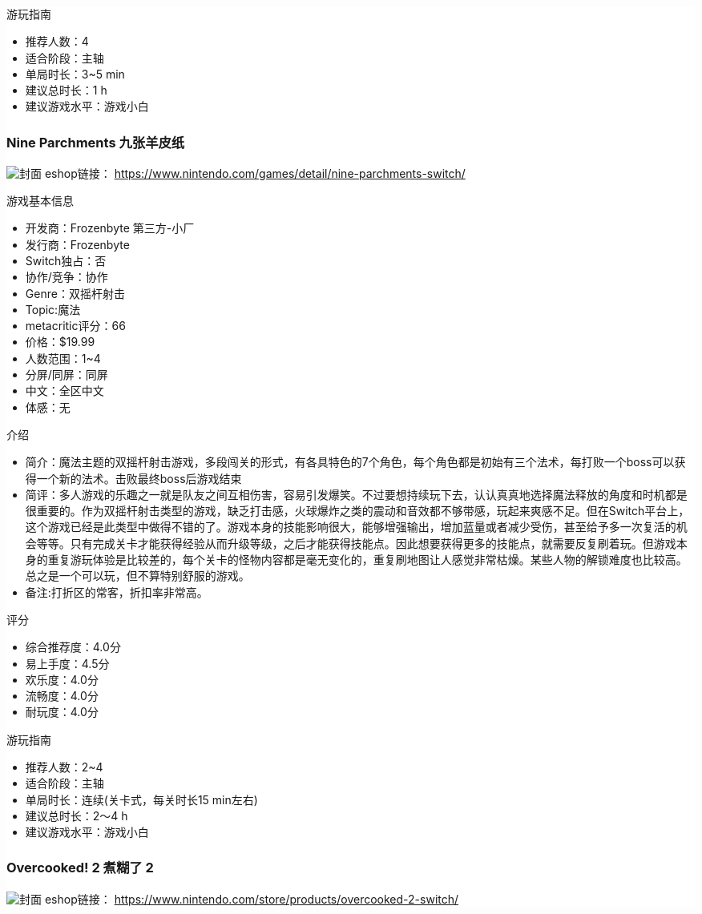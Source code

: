 游玩指南

* 推荐人数：4
* 适合阶段：主轴
* 单局时长：3~5 min
* 建议总时长：1 h
* 建议游戏水平：游戏小白

### Nine Parchments 九张羊皮纸
![封面](https://assets.nintendo.com/image/upload/ncom/en_US/games/switch/n/nine-parchments-switch/nine-parchments-switch-hero)
eshop链接： https://www.nintendo.com/games/detail/nine-parchments-switch/

游戏基本信息

* 开发商：Frozenbyte 第三方-小厂
* 发行商：Frozenbyte
* Switch独占：否
* 协作/竞争：协作
* Genre：双摇杆射击
* Topic:魔法
* metacritic评分：66
* 价格：$19.99
* 人数范围：1~4
* 分屏/同屏：同屏
* 中文：全区中文
* 体感：无

介绍

* 简介：魔法主题的双摇杆射击游戏，多段闯关的形式，有各具特色的7个角色，每个角色都是初始有三个法术，每打败一个boss可以获得一个新的法术。击败最终boss后游戏结束
* 简评：多人游戏的乐趣之一就是队友之间互相伤害，容易引发爆笑。不过要想持续玩下去，认认真真地选择魔法释放的角度和时机都是很重要的。作为双摇杆射击类型的游戏，缺乏打击感，火球爆炸之类的震动和音效都不够带感，玩起来爽感不足。但在Switch平台上，这个游戏已经是此类型中做得不错的了。游戏本身的技能影响很大，能够增强输出，增加蓝量或者减少受伤，甚至给予多一次复活的机会等等。只有完成关卡才能获得经验从而升级等级，之后才能获得技能点。因此想要获得更多的技能点，就需要反复刷着玩。但游戏本身的重复游玩体验是比较差的，每个关卡的怪物内容都是毫无变化的，重复刷地图让人感觉非常枯燥。某些人物的解锁难度也比较高。总之是一个可以玩，但不算特别舒服的游戏。
* 备注:打折区的常客，折扣率非常高。

评分

* 综合推荐度：4.0分
* 易上手度：4.5分
* 欢乐度：4.0分
* 流畅度：4.0分
* 耐玩度：4.0分

游玩指南

* 推荐人数：2~4
* 适合阶段：主轴
* 单局时长：连续(关卡式，每关时长15 min左右)
* 建议总时长：2～4 h
* 建议游戏水平：游戏小白

### Overcooked! 2 煮糊了 2
![封面](https://assets.nintendo.com/image/upload/ncom/en_US/games/switch/o/overcooked-2-switch/hero)
eshop链接： https://www.nintendo.com/store/products/overcooked-2-switch/
